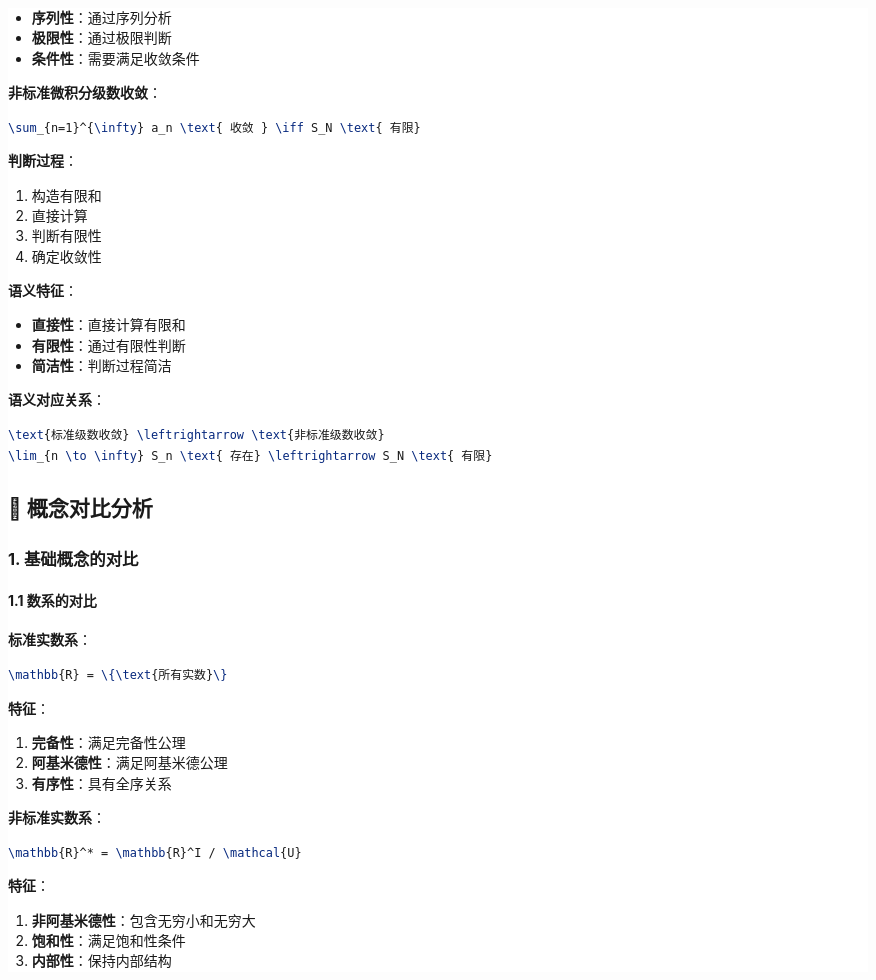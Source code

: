- **序列性**：通过序列分析
- **极限性**：通过极限判断
- **条件性**：需要满足收敛条件

**非标准微积分级数收敛**：

```latex
\sum_{n=1}^{\infty} a_n \text{ 收敛 } \iff S_N \text{ 有限}
```

**判断过程**：

1. 构造有限和
2. 直接计算
3. 判断有限性
4. 确定收敛性

**语义特征**：

- **直接性**：直接计算有限和
- **有限性**：通过有限性判断
- **简洁性**：判断过程简洁

**语义对应关系**：

```latex
\text{标准级数收敛} \leftrightarrow \text{非标准级数收敛}
\lim_{n \to \infty} S_n \text{ 存在} \leftrightarrow S_N \text{ 有限}
```

## 🔄 概念对比分析

### 1. 基础概念的对比

#### 1.1 数系的对比

**标准实数系**：

```latex
\mathbb{R} = \{\text{所有实数}\}
```

**特征**：

1. **完备性**：满足完备性公理
2. **阿基米德性**：满足阿基米德公理
3. **有序性**：具有全序关系

**非标准实数系**：

```latex
\mathbb{R}^* = \mathbb{R}^I / \mathcal{U}
```

**特征**：

1. **非阿基米德性**：包含无穷小和无穷大
2. **饱和性**：满足饱和性条件
3. **内部性**：保持内部结构
